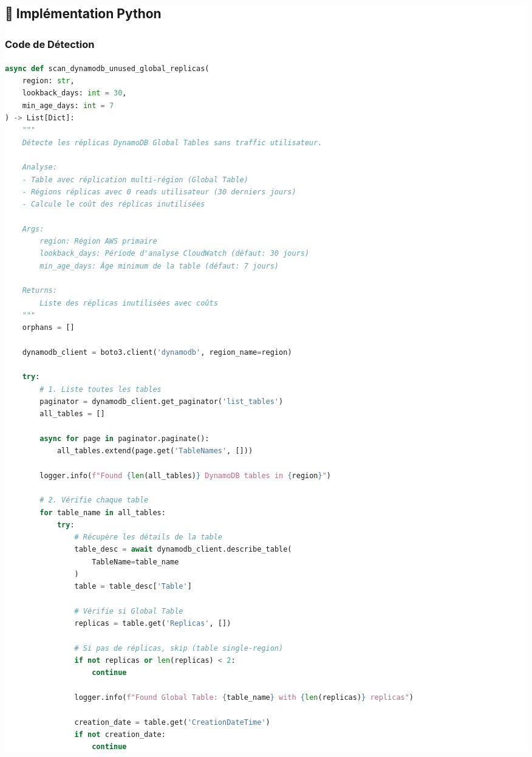 
## 🐍 Implémentation Python

### Code de Détection

```python
async def scan_dynamodb_unused_global_replicas(
    region: str,
    lookback_days: int = 30,
    min_age_days: int = 7
) -> List[Dict]:
    """
    Détecte les réplicas DynamoDB Global Tables sans traffic utilisateur.

    Analyse:
    - Table avec réplication multi-région (Global Table)
    - Régions réplicas avec 0 reads utilisateur (30 derniers jours)
    - Calcule le coût des réplicas inutilisées

    Args:
        region: Région AWS primaire
        lookback_days: Période d'analyse CloudWatch (défaut: 30 jours)
        min_age_days: Âge minimum de la table (défaut: 7 jours)

    Returns:
        Liste des réplicas inutilisées avec coûts
    """
    orphans = []

    dynamodb_client = boto3.client('dynamodb', region_name=region)

    try:
        # 1. Liste toutes les tables
        paginator = dynamodb_client.get_paginator('list_tables')
        all_tables = []

        async for page in paginator.paginate():
            all_tables.extend(page.get('TableNames', []))

        logger.info(f"Found {len(all_tables)} DynamoDB tables in {region}")

        # 2. Vérifie chaque table
        for table_name in all_tables:
            try:
                # Récupère les détails de la table
                table_desc = await dynamodb_client.describe_table(
                    TableName=table_name
                )
                table = table_desc['Table']

                # Vérifie si Global Table
                replicas = table.get('Replicas', [])

                # Si pas de réplicas, skip (table single-region)
                if not replicas or len(replicas) < 2:
                    continue

                logger.info(f"Found Global Table: {table_name} with {len(replicas)} replicas")

                creation_date = table.get('CreationDateTime')
                if not creation_date:
                    continue

```